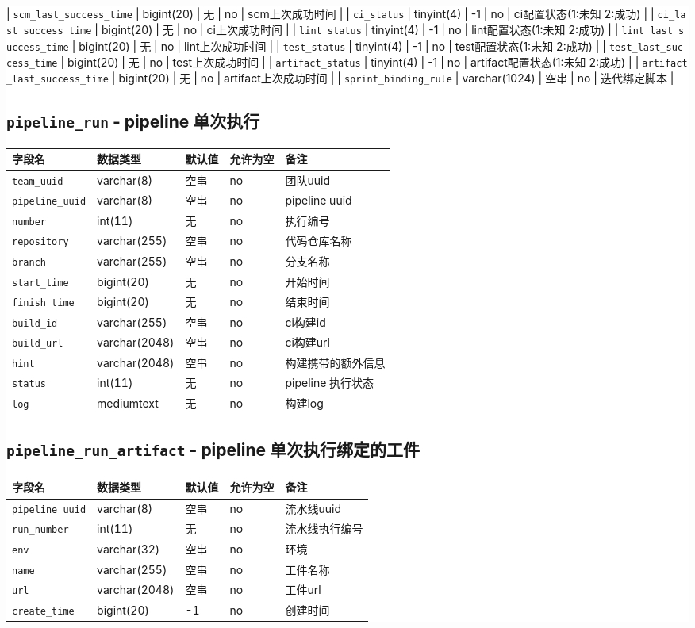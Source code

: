 | `scm_last_success_time` | bigint(20) | 无 | no | scm上次成功时间 |
| `ci_status` | tinyint(4) | -1 | no | ci配置状态(1:未知 2:成功) |
| `ci_last_success_time` | bigint(20) | 无 | no | ci上次成功时间 |
| `lint_status` | tinyint(4) | -1 | no | lint配置状态(1:未知 2:成功) |
| `lint_last_success_time` | bigint(20) | 无 | no | lint上次成功时间 |
| `test_status` | tinyint(4) | -1 | no | test配置状态(1:未知 2:成功) |
| `test_last_success_time` | bigint(20) | 无 | no | test上次成功时间 |
| `artifact_status` | tinyint(4) | -1 | no | artifact配置状态(1:未知 2:成功) |
| `artifact_last_success_time` | bigint(20) | 无 | no | artifact上次成功时间 |
| `sprint_binding_rule` | varchar(1024) | 空串 | no | 迭代绑定脚本 |

## `pipeline_run` - pipeline 单次执行

| 字段名 | 数据类型 | 默认值 | 允许为空 | 备注 |
| :--- | :--- | :--- | :--- | :--- |
| `team_uuid` | varchar(8) | 空串 | no | 团队uuid |
| `pipeline_uuid` | varchar(8) | 空串 | no | pipeline uuid |
| `number` | int(11) | 无 | no | 执行编号 |
| `repository` | varchar(255) | 空串 | no | 代码仓库名称 |
| `branch` | varchar(255) | 空串 | no | 分支名称 |
| `start_time` | bigint(20) | 无 | no | 开始时间 |
| `finish_time` | bigint(20) | 无 | no | 结束时间 |
| `build_id` | varchar(255) | 空串 | no | ci构建id |
| `build_url` | varchar(2048) | 空串 | no | ci构建url |
| `hint` | varchar(2048) | 空串 | no | 构建携带的额外信息 |
| `status` | int(11) | 无 | no | pipeline 执行状态 |
| `log` | mediumtext | 无 | no | 构建log |

## `pipeline_run_artifact` - pipeline 单次执行绑定的工件

| 字段名 | 数据类型 | 默认值 | 允许为空 | 备注 |
| :--- | :--- | :--- | :--- | :--- |
| `pipeline_uuid` | varchar(8) | 空串 | no | 流水线uuid |
| `run_number` | int(11) | 无 | no | 流水线执行编号 |
| `env` | varchar(32) | 空串 | no | 环境 |
| `name` | varchar(255) | 空串 | no | 工件名称 |
| `url` | varchar(2048) | 空串 | no | 工件url |
| `create_time` | bigint(20) | -1 | no | 创建时间 |
